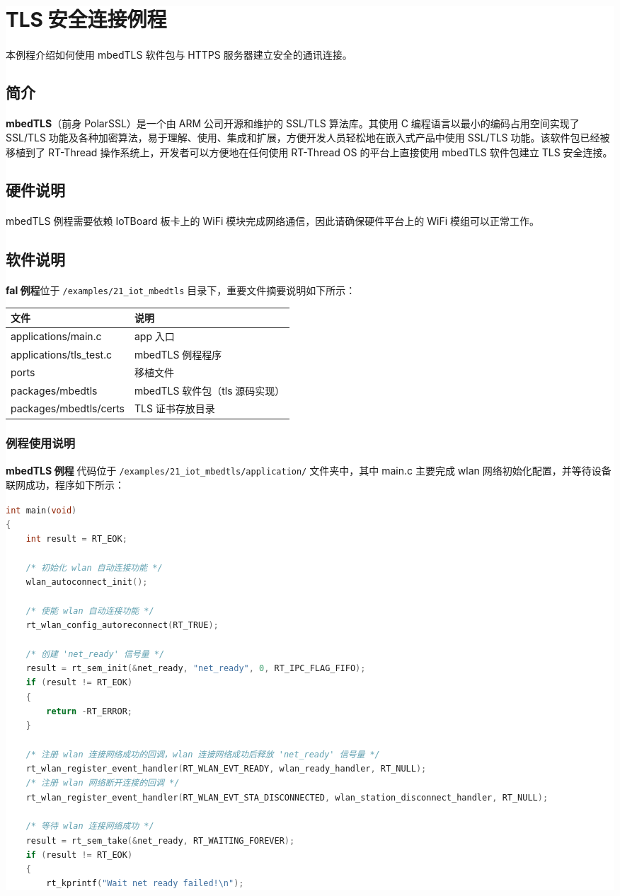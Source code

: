 # TLS 安全连接例程

本例程介绍如何使用 mbedTLS 软件包与 HTTPS 服务器建立安全的通讯连接。

## 简介

**mbedTLS**（前身 PolarSSL）是一个由 ARM 公司开源和维护的 SSL/TLS 算法库。其使用 C 编程语言以最小的编码占用空间实现了 SSL/TLS 功能及各种加密算法，易于理解、使用、集成和扩展，方便开发人员轻松地在嵌入式产品中使用 SSL/TLS 功能。该软件包已经被移植到了 RT-Thread 操作系统上，开发者可以方便地在任何使用 RT-Thread OS 的平台上直接使用 mbedTLS 软件包建立 TLS 安全连接。

## 硬件说明

mbedTLS 例程需要依赖 IoTBoard 板卡上的 WiFi 模块完成网络通信，因此请确保硬件平台上的 WiFi 模组可以正常工作。

## 软件说明

**fal 例程**位于 `/examples/21_iot_mbedtls` 目录下，重要文件摘要说明如下所示：

| 文件                         | 说明   |
| :-----                       | :-----    |
| applications/main.c     | app 入口 |
| applications/tls_test.c | mbedTLS 例程程序 |
| ports                   | 移植文件 |
| packages/mbedtls             | mbedTLS 软件包（tls 源码实现）|
| packages/mbedtls/certs  | TLS 证书存放目录 |

### 例程使用说明

**mbedTLS 例程** 代码位于 `/examples/21_iot_mbedtls/application/` 文件夹中，其中 main.c 主要完成 wlan 网络初始化配置，并等待设备联网成功，程序如下所示：

```c
int main(void)
{
    int result = RT_EOK;

    /* 初始化 wlan 自动连接功能 */
    wlan_autoconnect_init();

    /* 使能 wlan 自动连接功能 */
    rt_wlan_config_autoreconnect(RT_TRUE);

    /* 创建 'net_ready' 信号量 */
    result = rt_sem_init(&net_ready, "net_ready", 0, RT_IPC_FLAG_FIFO);
    if (result != RT_EOK)
    {
        return -RT_ERROR;
    }

    /* 注册 wlan 连接网络成功的回调，wlan 连接网络成功后释放 'net_ready' 信号量 */
    rt_wlan_register_event_handler(RT_WLAN_EVT_READY, wlan_ready_handler, RT_NULL);
    /* 注册 wlan 网络断开连接的回调 */
    rt_wlan_register_event_handler(RT_WLAN_EVT_STA_DISCONNECTED, wlan_station_disconnect_handler, RT_NULL);

    /* 等待 wlan 连接网络成功 */
    result = rt_sem_take(&net_ready, RT_WAITING_FOREVER);
    if (result != RT_EOK)
    {
        rt_kprintf("Wait net ready failed!\n");
```